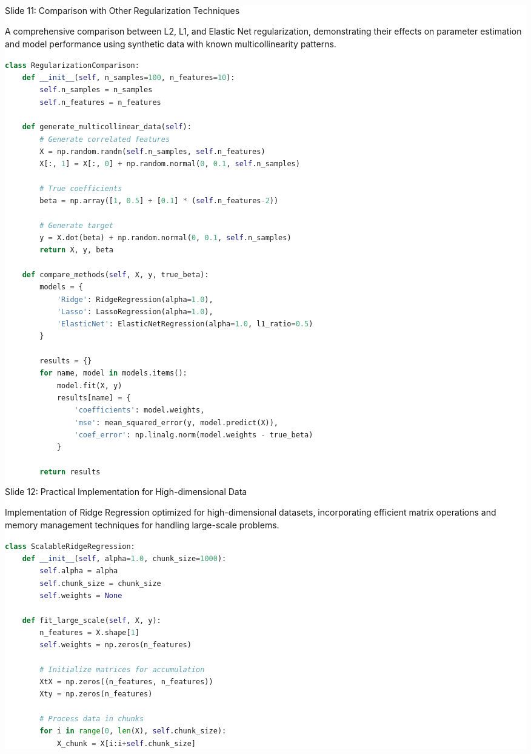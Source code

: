 Slide 11: Comparison with Other Regularization Techniques

A comprehensive comparison between L2, L1, and Elastic Net regularization, demonstrating their effects on parameter estimation and model performance using synthetic data with known multicollinearity patterns.

```python
class RegularizationComparison:
    def __init__(self, n_samples=100, n_features=10):
        self.n_samples = n_samples
        self.n_features = n_features
        
    def generate_multicollinear_data(self):
        # Generate correlated features
        X = np.random.randn(self.n_samples, self.n_features)
        X[:, 1] = X[:, 0] + np.random.normal(0, 0.1, self.n_samples)
        
        # True coefficients
        beta = np.array([1, 0.5] + [0.1] * (self.n_features-2))
        
        # Generate target
        y = X.dot(beta) + np.random.normal(0, 0.1, self.n_samples)
        return X, y, beta
    
    def compare_methods(self, X, y, true_beta):
        models = {
            'Ridge': RidgeRegression(alpha=1.0),
            'Lasso': LassoRegression(alpha=1.0),
            'ElasticNet': ElasticNetRegression(alpha=1.0, l1_ratio=0.5)
        }
        
        results = {}
        for name, model in models.items():
            model.fit(X, y)
            results[name] = {
                'coefficients': model.weights,
                'mse': mean_squared_error(y, model.predict(X)),
                'coef_error': np.linalg.norm(model.weights - true_beta)
            }
        
        return results
```

Slide 12: Practical Implementation for High-dimensional Data

Implementation of Ridge Regression optimized for high-dimensional datasets, incorporating efficient matrix operations and memory management techniques for handling large-scale problems.

```python
class ScalableRidgeRegression:
    def __init__(self, alpha=1.0, chunk_size=1000):
        self.alpha = alpha
        self.chunk_size = chunk_size
        self.weights = None
        
    def fit_large_scale(self, X, y):
        n_features = X.shape[1]
        self.weights = np.zeros(n_features)
        
        # Initialize matrices for accumulation
        XtX = np.zeros((n_features, n_features))
        Xty = np.zeros(n_features)
        
        # Process data in chunks
        for i in range(0, len(X), self.chunk_size):
            X_chunk = X[i:i+self.chunk_size]
```